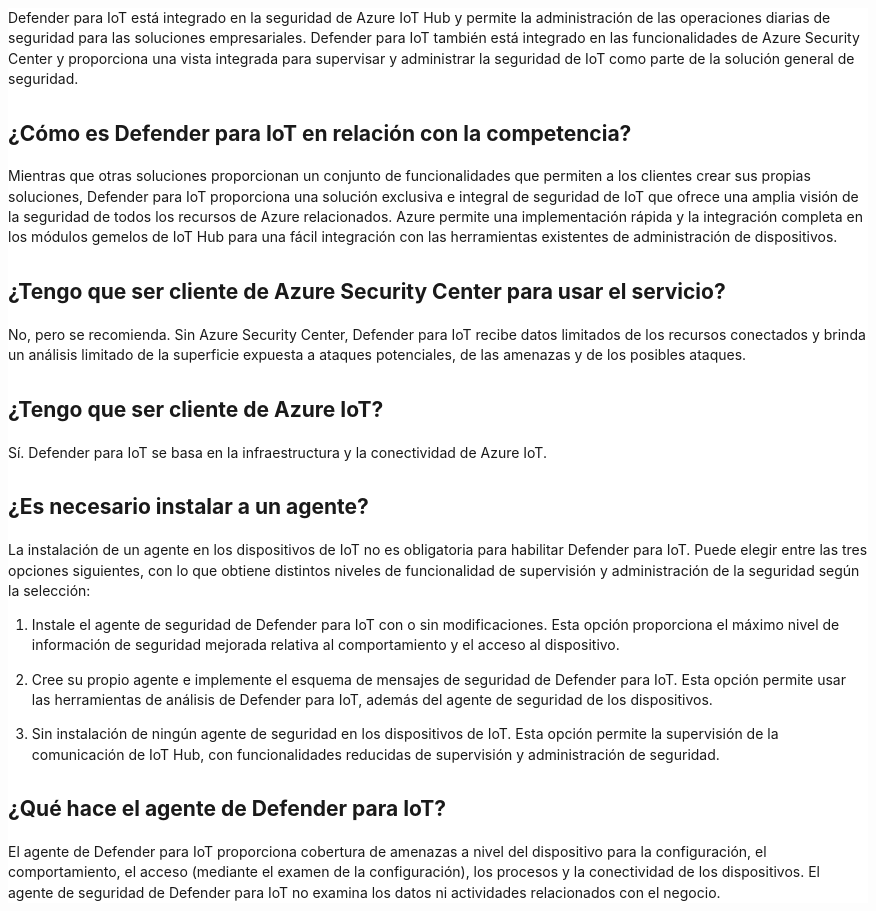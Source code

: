 Defender para IoT está integrado en la seguridad de Azure IoT Hub y permite la administración de las operaciones diarias de seguridad para las soluciones empresariales. Defender para IoT también está integrado en las funcionalidades de Azure Security Center y proporciona una vista integrada para supervisar y administrar la seguridad de IoT como parte de la solución general de seguridad.

## <a name="how-does-defender-for-iot-compare-to-the-competition"></a>¿Cómo es Defender para IoT en relación con la competencia?

Mientras que otras soluciones proporcionan un conjunto de funcionalidades que permiten a los clientes crear sus propias soluciones, Defender para IoT proporciona una solución exclusiva e integral de seguridad de IoT que ofrece una amplia visión de la seguridad de todos los recursos de Azure relacionados. Azure permite una implementación rápida y la integración completa en los módulos gemelos de IoT Hub para una fácil integración con las herramientas existentes de administración de dispositivos.

## <a name="do-i-have-to-be-an-azure-security-center-customer-to-use-this-service"></a>¿Tengo que ser cliente de Azure Security Center para usar el servicio?

No, pero se recomienda. Sin Azure Security Center, Defender para IoT recibe datos limitados de los recursos conectados y brinda un análisis limitado de la superficie expuesta a ataques potenciales, de las amenazas y de los posibles ataques.

## <a name="do-i-have-to-be-an-azure-iot-customer"></a>¿Tengo que ser cliente de Azure IoT?

Sí. Defender para IoT se basa en la infraestructura y la conectividad de Azure IoT.

## <a name="do-i-have-to-install-an-agent"></a>¿Es necesario instalar a un agente?

La instalación de un agente en los dispositivos de IoT no es obligatoria para habilitar Defender para IoT. Puede elegir entre las tres opciones siguientes, con lo que obtiene distintos niveles de funcionalidad de supervisión y administración de la seguridad según la selección:

1. Instale el agente de seguridad de Defender para IoT con o sin modificaciones. Esta opción proporciona el máximo nivel de información de seguridad mejorada relativa al comportamiento y el acceso al dispositivo.

1. Cree su propio agente e implemente el esquema de mensajes de seguridad de Defender para IoT. Esta opción permite usar las herramientas de análisis de Defender para IoT, además del agente de seguridad de los dispositivos.

1. Sin instalación de ningún agente de seguridad en los dispositivos de IoT. Esta opción permite la supervisión de la comunicación de IoT Hub, con funcionalidades reducidas de supervisión y administración de seguridad.

## <a name="what-does-the-defender-for-iot-agent-do"></a>¿Qué hace el agente de Defender para IoT?

El agente de Defender para IoT proporciona cobertura de amenazas a nivel del dispositivo para la configuración, el comportamiento, el acceso (mediante el examen de la configuración), los procesos y la conectividad de los dispositivos. El agente de seguridad de Defender para IoT no examina los datos ni actividades relacionados con el negocio.

